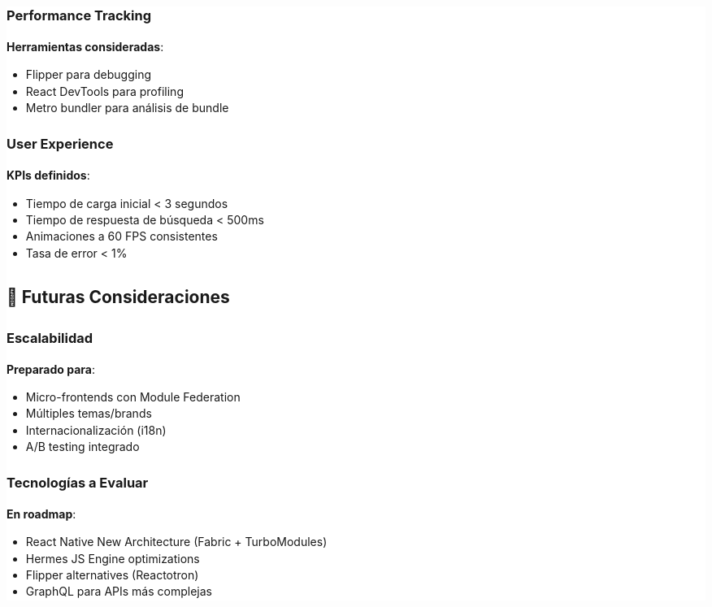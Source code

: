 ### Performance Tracking

**Herramientas consideradas**:
- Flipper para debugging
- React DevTools para profiling
- Metro bundler para análisis de bundle

### User Experience

**KPIs definidos**:
- Tiempo de carga inicial < 3 segundos
- Tiempo de respuesta de búsqueda < 500ms
- Animaciones a 60 FPS consistentes
- Tasa de error < 1%

## 🔄 Futuras Consideraciones

### Escalabilidad

**Preparado para**:
- Micro-frontends con Module Federation
- Múltiples temas/brands
- Internacionalización (i18n)
- A/B testing integrado

### Tecnologías a Evaluar

**En roadmap**:
- React Native New Architecture (Fabric + TurboModules)
- Hermes JS Engine optimizations
- Flipper alternatives (Reactotron)
- GraphQL para APIs más complejas